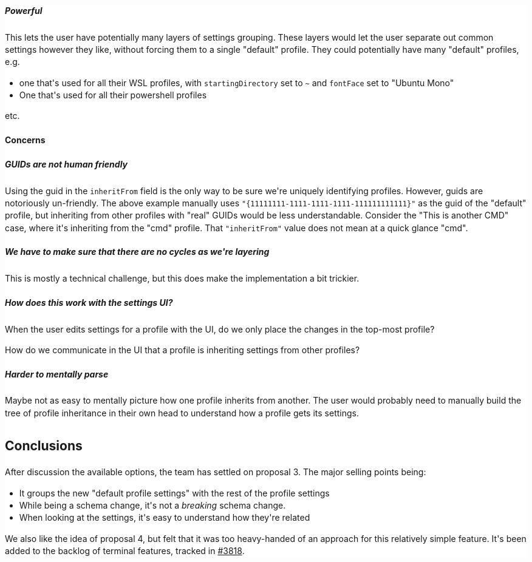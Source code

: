 ##### Powerful
This lets the user have potentially many layers of settings grouping. These
layers would let the user separate out common settings however they like,
without forcing them to a single "default" profile. They could potentially have
many "default" profiles, e.g.
* one that's used for all their WSL profiles, with `startingDirectory` set to
  `~` and `fontFace` set to "Ubuntu Mono"
* One that's used for all their powershell profiles

etc.

#### Concerns

##### GUIDs are not human friendly

Using the guid in the `inheritFrom` field is the only way to be sure we're
uniquely identifying profiles. However, guids are notoriously un-friendly. The
above example manually uses `"{11111111-1111-1111-1111-111111111111}"` as the
guid of the "default" profile, but inheriting from other profiles with "real"
GUIDs would be less understandable. Consider the "This is another CMD" case,
where it's inheriting from the "cmd" profile. That `"inheritFrom"` value does
not mean at a quick glance "cmd".

##### We have to make sure that there are no cycles as we're layering

This is mostly a technical challenge, but this does make the implementation a
bit trickier.

##### How does this work with the settings UI?

When the user edits settings for a profile with the UI, do we only place the
changes in the top-most profile?

How do we communicate in the UI that a profile is inheriting settings from other
profiles?

##### Harder to mentally parse
Maybe not as easy to mentally picture how one profile inherits from another. The
user would probably need to manually build the tree of profile inheritance in
their own head to understand how a profile gets its settings.

## Conclusions

After discussion the available options, the team has settled on proposal 3. The
major selling points being:
* It groups the new "default profile settings" with the rest of the profile
  settings
* While being a schema change, it's not a _breaking_ schema change.
* When looking at the settings, it's easy to understand how they're related

We also like the idea of proposal 4, but felt that it was too heavy-handed of an
approach for this relatively simple feature. It's been added to the backlog of
terminal features, tracked in [#3818].


[#2325]: https://github.com/microsoft/terminal/issues/2325
[#3369]: https://github.com/microsoft/terminal/pull/3369
[#3818]: https://github.com/microsoft/terminal/issues/3818